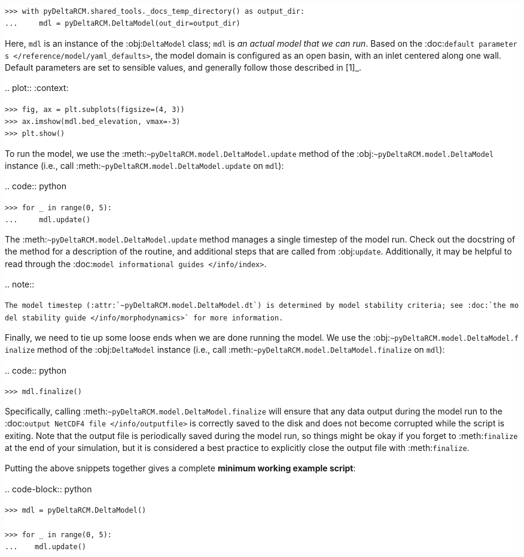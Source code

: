    >>> with pyDeltaRCM.shared_tools._docs_temp_directory() as output_dir:
    ...     mdl = pyDeltaRCM.DeltaModel(out_dir=output_dir)

Here, ``mdl`` is an instance of the :obj:`DeltaModel` class; ``mdl`` is *an actual model that we can run*.
Based on the :doc:`default parameters </reference/model/yaml_defaults>`, the model domain is configured as an open basin, with an inlet centered along one wall.
Default parameters are set to sensible values, and generally follow those described in [1]_.

.. plot::
    :context:
    
    >>> fig, ax = plt.subplots(figsize=(4, 3))
    >>> ax.imshow(mdl.bed_elevation, vmax=-3)
    >>> plt.show()

To run the model, we use the :meth:`~pyDeltaRCM.model.DeltaModel.update` method of the :obj:`~pyDeltaRCM.model.DeltaModel` instance (i.e., call :meth:`~pyDeltaRCM.model.DeltaModel.update` on ``mdl``):

.. code:: python

    >>> for _ in range(0, 5):
    ...     mdl.update()

The :meth:`~pyDeltaRCM.model.DeltaModel.update` method manages a single timestep of the model run.
Check out the docstring of the method for a description of the routine, and additional steps that are called from :obj:`update`.
Additionally, it may be helpful to read through the :doc:`model informational guides </info/index>`.

.. note::

    The model timestep (:attr:`~pyDeltaRCM.model.DeltaModel.dt`) is determined by model stability criteria; see :doc:`the model stability guide </info/morphodynamics>` for more information.

Finally, we need to tie up some loose ends when we are done running the model.
We use the :obj:`~pyDeltaRCM.model.DeltaModel.finalize` method of the :obj:`DeltaModel` instance (i.e., call :meth:`~pyDeltaRCM.model.DeltaModel.finalize` on ``mdl``):

.. code:: python

    >>> mdl.finalize()

Specifically, calling :meth:`~pyDeltaRCM.model.DeltaModel.finalize` will ensure that any data output during the model run to the :doc:`output NetCDF4 file </info/outputfile>` is correctly saved to the disk and does not become corrupted while the script is exiting.
Note that the output file is periodically saved during the model run, so things might be okay if you forget to :meth:`finalize` at the end of your simulation, but it is considered a best practice to explicitly close the output file with :meth:`finalize`.

Putting the above snippets together gives a complete **minimum working example script**:

.. code-block:: python

    >>> mdl = pyDeltaRCM.DeltaModel()

    >>> for _ in range(0, 5):
    ...    mdl.update()
